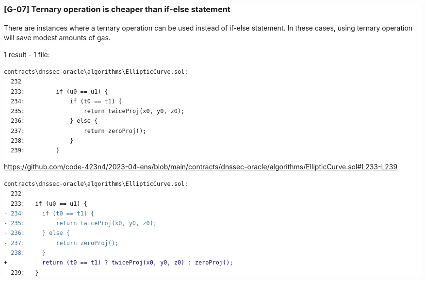 ### [G-07] Ternary operation is cheaper than if-else statement

There are instances where a ternary operation can be used instead of if-else statement. In these cases, using ternary operation will save modest amounts of gas.

1 result - 1 file:
```solidity
contracts\dnssec-oracle\algorithms\EllipticCurve.sol:
  232  
  233:         if (u0 == u1) {
  234:             if (t0 == t1) {
  235:                 return twiceProj(x0, y0, z0);
  236:             } else {
  237:                 return zeroProj();
  238:             }
  239:         }

```
https://github.com/code-423n4/2023-04-ens/blob/main/contracts/dnssec-oracle/algorithms/EllipticCurve.sol#L233-L239

```diff
contracts\dnssec-oracle\algorithms\EllipticCurve.sol:
  232  
  233:   if (u0 == u1) {
- 234:     if (t0 == t1) {
- 235:         return twiceProj(x0, y0, z0);
- 236:     } else {
- 237:         return zeroProj();
- 238:     }
+          return (t0 == t1) ? twiceProj(x0, y0, z0) : zeroProj();
  239:   }

```